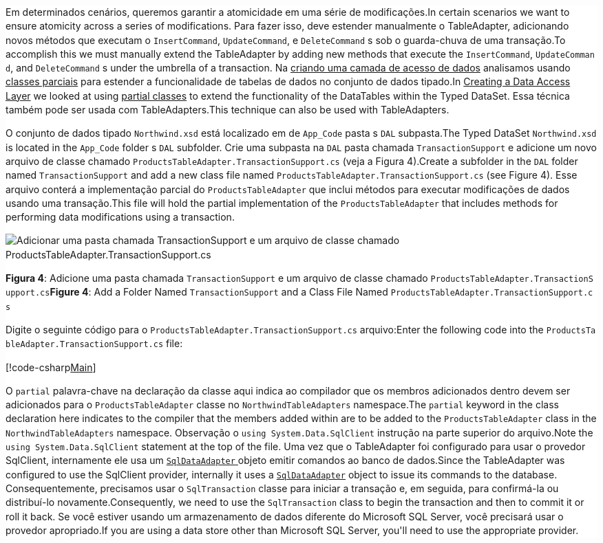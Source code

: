 <span data-ttu-id="a5e50-189">Em determinados cenários, queremos garantir a atomicidade em uma série de modificações.</span><span class="sxs-lookup"><span data-stu-id="a5e50-189">In certain scenarios we want to ensure atomicity across a series of modifications.</span></span> <span data-ttu-id="a5e50-190">Para fazer isso, deve estender manualmente o TableAdapter, adicionando novos métodos que executam o `InsertCommand`, `UpdateCommand`, e `DeleteCommand` s sob o guarda-chuva de uma transação.</span><span class="sxs-lookup"><span data-stu-id="a5e50-190">To accomplish this we must manually extend the TableAdapter by adding new methods that execute the `InsertCommand`, `UpdateCommand`, and `DeleteCommand` s under the umbrella of a transaction.</span></span> <span data-ttu-id="a5e50-191">Na [criando uma camada de acesso de dados](../introduction/creating-a-data-access-layer-cs.md) analisamos usando [classes parciais](http://en.wikipedia.org/wiki/Partial_type) para estender a funcionalidade de tabelas de dados no conjunto de dados tipado.</span><span class="sxs-lookup"><span data-stu-id="a5e50-191">In [Creating a Data Access Layer](../introduction/creating-a-data-access-layer-cs.md) we looked at using [partial classes](http://en.wikipedia.org/wiki/Partial_type) to extend the functionality of the DataTables within the Typed DataSet.</span></span> <span data-ttu-id="a5e50-192">Essa técnica também pode ser usada com TableAdapters.</span><span class="sxs-lookup"><span data-stu-id="a5e50-192">This technique can also be used with TableAdapters.</span></span>

<span data-ttu-id="a5e50-193">O conjunto de dados tipado `Northwind.xsd` está localizado em de `App_Code` pasta s `DAL` subpasta.</span><span class="sxs-lookup"><span data-stu-id="a5e50-193">The Typed DataSet `Northwind.xsd` is located in the `App_Code` folder s `DAL` subfolder.</span></span> <span data-ttu-id="a5e50-194">Crie uma subpasta na `DAL` pasta chamada `TransactionSupport` e adicione um novo arquivo de classe chamado `ProductsTableAdapter.TransactionSupport.cs` (veja a Figura 4).</span><span class="sxs-lookup"><span data-stu-id="a5e50-194">Create a subfolder in the `DAL` folder named `TransactionSupport` and add a new class file named `ProductsTableAdapter.TransactionSupport.cs` (see Figure 4).</span></span> <span data-ttu-id="a5e50-195">Esse arquivo conterá a implementação parcial do `ProductsTableAdapter` que inclui métodos para executar modificações de dados usando uma transação.</span><span class="sxs-lookup"><span data-stu-id="a5e50-195">This file will hold the partial implementation of the `ProductsTableAdapter` that includes methods for performing data modifications using a transaction.</span></span>


![Adicionar uma pasta chamada TransactionSupport e um arquivo de classe chamado ProductsTableAdapter.TransactionSupport.cs](wrapping-database-modifications-within-a-transaction-cs/_static/image4.gif)

<span data-ttu-id="a5e50-197">**Figura 4**: Adicione uma pasta chamada `TransactionSupport` e um arquivo de classe chamado `ProductsTableAdapter.TransactionSupport.cs`</span><span class="sxs-lookup"><span data-stu-id="a5e50-197">**Figure 4**: Add a Folder Named `TransactionSupport` and a Class File Named `ProductsTableAdapter.TransactionSupport.cs`</span></span>


<span data-ttu-id="a5e50-198">Digite o seguinte código para o `ProductsTableAdapter.TransactionSupport.cs` arquivo:</span><span class="sxs-lookup"><span data-stu-id="a5e50-198">Enter the following code into the `ProductsTableAdapter.TransactionSupport.cs` file:</span></span>


[!code-csharp[Main](wrapping-database-modifications-within-a-transaction-cs/samples/sample3.cs)]

<span data-ttu-id="a5e50-199">O `partial` palavra-chave na declaração da classe aqui indica ao compilador que os membros adicionados dentro devem ser adicionados para o `ProductsTableAdapter` classe no `NorthwindTableAdapters` namespace.</span><span class="sxs-lookup"><span data-stu-id="a5e50-199">The `partial` keyword in the class declaration here indicates to the compiler that the members added within are to be added to the `ProductsTableAdapter` class in the `NorthwindTableAdapters` namespace.</span></span> <span data-ttu-id="a5e50-200">Observação o `using System.Data.SqlClient` instrução na parte superior do arquivo.</span><span class="sxs-lookup"><span data-stu-id="a5e50-200">Note the `using System.Data.SqlClient` statement at the top of the file.</span></span> <span data-ttu-id="a5e50-201">Uma vez que o TableAdapter foi configurado para usar o provedor SqlClient, internamente ele usa um [ `SqlDataAdapter` ](https://msdn.microsoft.com/library/system.data.sqlclient.sqldataadapter.aspx) objeto emitir comandos ao banco de dados.</span><span class="sxs-lookup"><span data-stu-id="a5e50-201">Since the TableAdapter was configured to use the SqlClient provider, internally it uses a [`SqlDataAdapter`](https://msdn.microsoft.com/library/system.data.sqlclient.sqldataadapter.aspx) object to issue its commands to the database.</span></span> <span data-ttu-id="a5e50-202">Consequentemente, precisamos usar o `SqlTransaction` classe para iniciar a transação e, em seguida, para confirmá-la ou distribuí-lo novamente.</span><span class="sxs-lookup"><span data-stu-id="a5e50-202">Consequently, we need to use the `SqlTransaction` class to begin the transaction and then to commit it or roll it back.</span></span> <span data-ttu-id="a5e50-203">Se você estiver usando um armazenamento de dados diferente do Microsoft SQL Server, você precisará usar o provedor apropriado.</span><span class="sxs-lookup"><span data-stu-id="a5e50-203">If you are using a data store other than Microsoft SQL Server, you'll need to use the appropriate provider.</span></span>